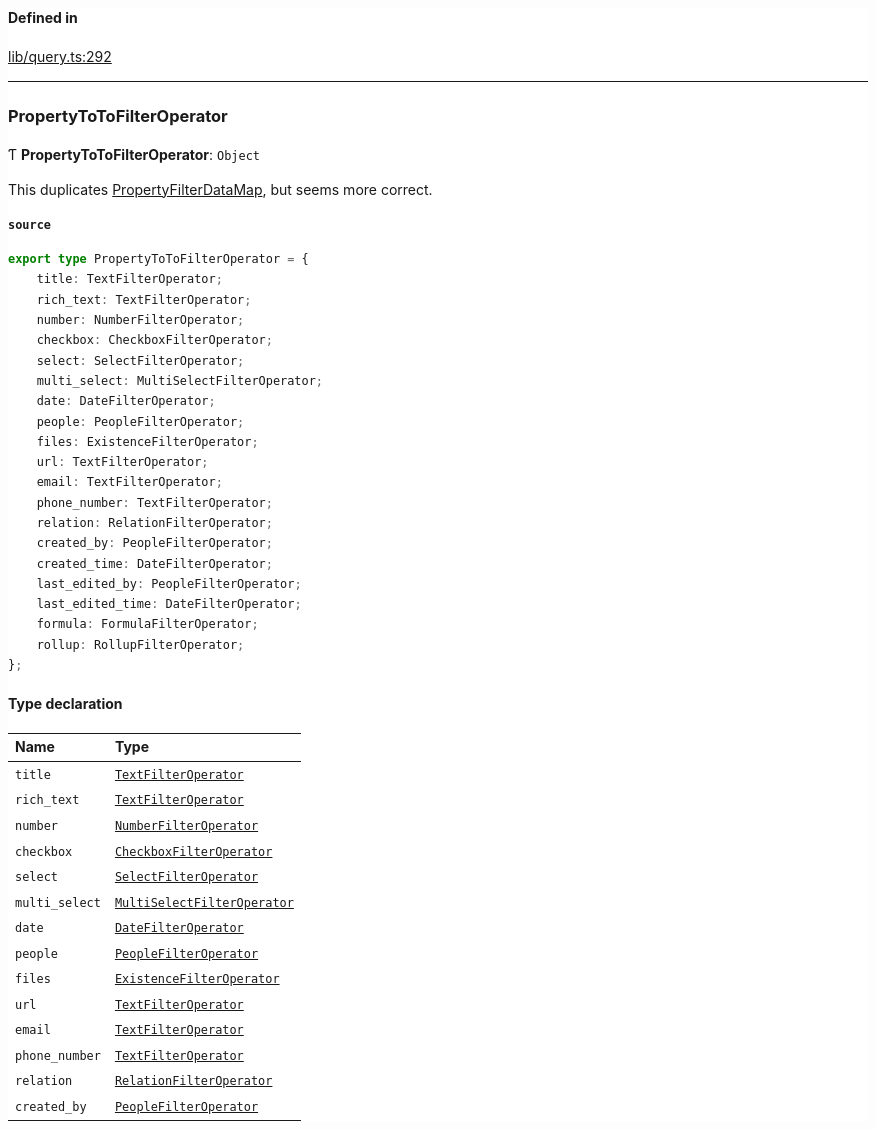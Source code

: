 #### Defined in

[lib/query.ts:292](https://github.com/justjake/monorepo/blob/main/packages/notion-api/src/lib/query.ts#L292)

___

### PropertyToToFilterOperator

Ƭ **PropertyToToFilterOperator**: `Object`

This duplicates [PropertyFilterDataMap](modules.md#propertyfilterdatamap), but seems more correct.

**`source`**
```typescript
export type PropertyToToFilterOperator = {
    title: TextFilterOperator;
    rich_text: TextFilterOperator;
    number: NumberFilterOperator;
    checkbox: CheckboxFilterOperator;
    select: SelectFilterOperator;
    multi_select: MultiSelectFilterOperator;
    date: DateFilterOperator;
    people: PeopleFilterOperator;
    files: ExistenceFilterOperator;
    url: TextFilterOperator;
    email: TextFilterOperator;
    phone_number: TextFilterOperator;
    relation: RelationFilterOperator;
    created_by: PeopleFilterOperator;
    created_time: DateFilterOperator;
    last_edited_by: PeopleFilterOperator;
    last_edited_time: DateFilterOperator;
    formula: FormulaFilterOperator;
    rollup: RollupFilterOperator;
};
```

#### Type declaration

| Name | Type |
| :------ | :------ |
| `title` | [`TextFilterOperator`](modules.md#textfilteroperator) |
| `rich_text` | [`TextFilterOperator`](modules.md#textfilteroperator) |
| `number` | [`NumberFilterOperator`](modules.md#numberfilteroperator) |
| `checkbox` | [`CheckboxFilterOperator`](modules.md#checkboxfilteroperator) |
| `select` | [`SelectFilterOperator`](modules.md#selectfilteroperator) |
| `multi_select` | [`MultiSelectFilterOperator`](modules.md#multiselectfilteroperator) |
| `date` | [`DateFilterOperator`](modules.md#datefilteroperator) |
| `people` | [`PeopleFilterOperator`](modules.md#peoplefilteroperator) |
| `files` | [`ExistenceFilterOperator`](modules.md#existencefilteroperator) |
| `url` | [`TextFilterOperator`](modules.md#textfilteroperator) |
| `email` | [`TextFilterOperator`](modules.md#textfilteroperator) |
| `phone_number` | [`TextFilterOperator`](modules.md#textfilteroperator) |
| `relation` | [`RelationFilterOperator`](modules.md#relationfilteroperator) |
| `created_by` | [`PeopleFilterOperator`](modules.md#peoplefilteroperator) |